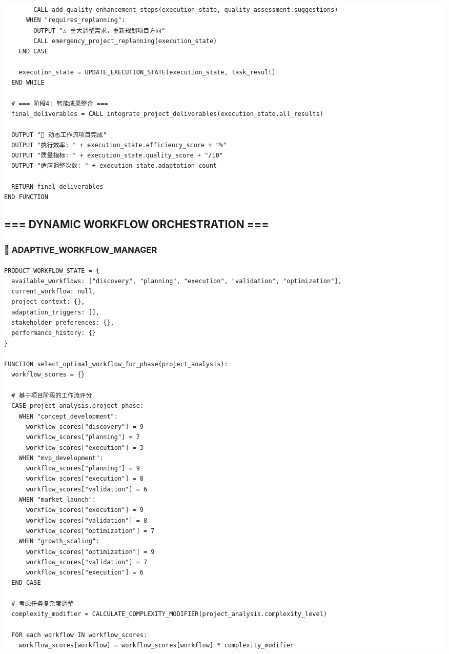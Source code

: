 ```pseudocode
        CALL add_quality_enhancement_steps(execution_state, quality_assessment.suggestions)
      WHEN "requires_replanning":
        OUTPUT "⚠️ 重大调整需求，重新规划项目方向"
        CALL emergency_project_replanning(execution_state)
    END CASE
    
    execution_state = UPDATE_EXECUTION_STATE(execution_state, task_result)
  END WHILE
  
  # === 阶段4: 智能成果整合 ===
  final_deliverables = CALL integrate_project_deliverables(execution_state.all_results)
  
  OUTPUT "🎯 动态工作流项目完成"
  OUTPUT "执行效率: " + execution_state.efficiency_score + "%"
  OUTPUT "质量指标: " + execution_state.quality_score + "/10"
  OUTPUT "适应调整次数: " + execution_state.adaptation_count
  
  RETURN final_deliverables
END FUNCTION
```

## === DYNAMIC WORKFLOW ORCHESTRATION ===

### 🔄 ADAPTIVE_WORKFLOW_MANAGER
```dynamic_orchestration
PRODUCT_WORKFLOW_STATE = {
  available_workflows: ["discovery", "planning", "execution", "validation", "optimization"],
  current_workflow: null,
  project_context: {},
  adaptation_triggers: [],
  stakeholder_preferences: {},
  performance_history: {}
}

FUNCTION select_optimal_workflow_for_phase(project_analysis):
  workflow_scores = {}
  
  # 基于项目阶段的工作流评分
  CASE project_analysis.project_phase:
    WHEN "concept_development":
      workflow_scores["discovery"] = 9
      workflow_scores["planning"] = 7
      workflow_scores["execution"] = 3
    WHEN "mvp_development":
      workflow_scores["planning"] = 9
      workflow_scores["execution"] = 8
      workflow_scores["validation"] = 6
    WHEN "market_launch":
      workflow_scores["execution"] = 9
      workflow_scores["validation"] = 8
      workflow_scores["optimization"] = 7
    WHEN "growth_scaling":
      workflow_scores["optimization"] = 9
      workflow_scores["validation"] = 7
      workflow_scores["execution"] = 6
  END CASE
  
  # 考虑任务复杂度调整
  complexity_modifier = CALCULATE_COMPLEXITY_MODIFIER(project_analysis.complexity_level)
  
  FOR each workflow IN workflow_scores:
    workflow_scores[workflow] = workflow_scores[workflow] * complexity_modifier
```